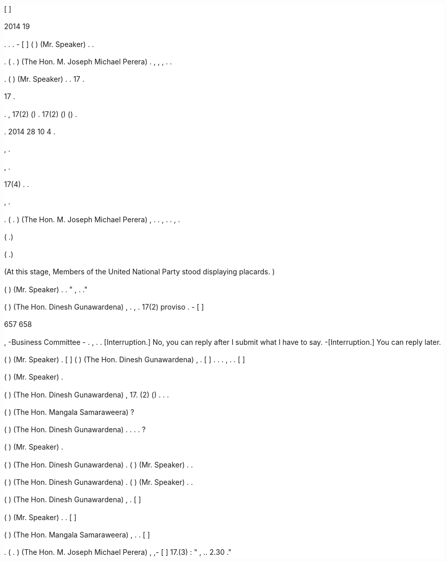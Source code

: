 [ ]

2014 19

. . . - [ ] ( ) (Mr. Speaker) . .

. ( . ) (The Hon. M. Joseph Michael Perera) . , , , . .

. ( ) (Mr. Speaker) . . 17 .

17 .

. , 17(2) () . 17(2) () () .

. 2014 28 10 4 .

, .

, .

17(4) . .

, .

. ( . ) (The Hon. M. Joseph Michael Perera) , . . , . . , .

( .)

( .)

(At this stage, Members of the United National Party stood displaying placards. )

( ) (Mr. Speaker) . . " , . ."

( ) (The Hon. Dinesh Gunawardena) , . , . 17(2) proviso . - [ ]

657 658

, -Business Committee - . , . . [Interruption.] No, you can reply after I submit what I have to say. -[Interruption.] You can reply later.

( ) (Mr. Speaker) . [ ] ( ) (The Hon. Dinesh Gunawardena) , . [ ] . . . , . . [ ]

( ) (Mr. Speaker) .

( ) (The Hon. Dinesh Gunawardena) , 17. (2) () . . .

( ) (The Hon. Mangala Samaraweera) ?

( ) (The Hon. Dinesh Gunawardena) . . . . ?

( ) (Mr. Speaker) .

( ) (The Hon. Dinesh Gunawardena) . ( ) (Mr. Speaker) . .

( ) (The Hon. Dinesh Gunawardena) . ( ) (Mr. Speaker) . .

( ) (The Hon. Dinesh Gunawardena) , . [ ]

( ) (Mr. Speaker) . . [ ]

( ) (The Hon. Mangala Samaraweera) , . . [ ]

. ( . ) (The Hon. M. Joseph Michael Perera) , ,- [ ] 17.(3) : " , .. 2.30 ."
